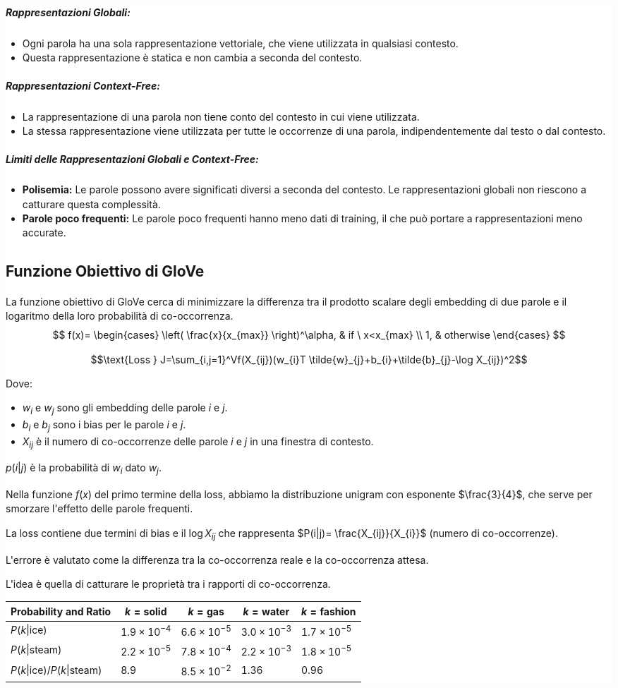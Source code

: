 ##### Rappresentazioni Globali:

* Ogni parola ha una sola rappresentazione vettoriale, che viene utilizzata in qualsiasi contesto.
* Questa rappresentazione è statica e non cambia a seconda del contesto.

##### Rappresentazioni Context-Free:

* La rappresentazione di una parola non tiene conto del contesto in cui viene utilizzata.
* La stessa rappresentazione viene utilizzata per tutte le occorrenze di una parola, indipendentemente dal testo o dal contesto.

##### Limiti delle Rappresentazioni Globali e Context-Free:

* **Polisemia:** Le parole possono avere significati diversi a seconda del contesto. Le rappresentazioni globali non riescono a catturare questa complessità.
* **Parole poco frequenti:** Le parole poco frequenti hanno meno dati di training, il che può portare a rappresentazioni meno accurate.

## Funzione Obiettivo di GloVe

La funzione obiettivo di GloVe cerca di minimizzare la differenza tra il prodotto scalare degli embedding di due parole e il logaritmo della loro probabilità di co-occorrenza.
$$ f(x)=
\begin{cases}
\left( \frac{x}{x_{max}} \right)^\alpha, & if \ x<x_{max} \\
1, & otherwise
\end{cases}
$$

$$\text{Loss } J=\sum_{i,j=1}^Vf(X_{ij})(w_{i}T \tilde{w}_{j}+b_{i}+\tilde{b}_{j}-\log X_{ij})^2$$

Dove:

* $w_i$ e $w_j$ sono gli embedding delle parole $i$ e $j$.
* $b_i$ e $b_j$ sono i bias per le parole $i$ e $j$.
* $X_{ij}$ è il numero di co-occorrenze delle parole $i$ e $j$ in una finestra di contesto.

$p(i|j)$ è la probabilità di $w_i$ dato $w_j$.

Nella funzione $f(x)$ del primo termine della loss, abbiamo la distribuzione unigram con esponente $\frac{3}{4}$, che serve per smorzare l'effetto delle parole frequenti.

La loss contiene due termini di bias e il $\log X_{ij}$ che rappresenta $P(i|j)= \frac{X_{ij}}{X_{i}}$ (numero di co-occorrenze).

L'errore è valutato come la differenza tra la co-occorrenza reale e la co-occorrenza attesa.

L'idea è quella di catturare le proprietà tra i rapporti di co-occorrenza. 

| Probability and Ratio                                         | $k = \text{solid}$   | $k = \text{gas}$     | $k = \text{water}$   | $k = \text{fashion}$ |
| ------------------------------------------------------------- | -------------------- | -------------------- | -------------------- | -------------------- |
| $P(k \| \text{ice})$                                          | $1.9 \times 10^{-4}$ | $6.6 \times 10^{-5}$ | $3.0 \times 10^{-3}$ | $1.7 \times 10^{-5}$ |
| $P(k                  \| \text{steam})$                       | $2.2 \times 10^{-5}$ | $7.8 \times 10^{-4}$ | $2.2 \times 10^{-3}$ | $1.8 \times 10^{-5}$ |
| $P(k                  \| \text{ice})/P(k    \| \text{steam})$ | $8.9$                | $8.5 \times 10^{-2}$ | $1.36$               | $0.96$               |

